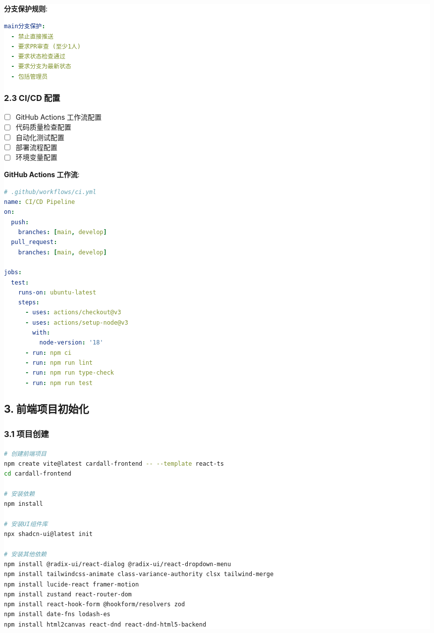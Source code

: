 **分支保护规则**:
```yaml
main分支保护:
  - 禁止直接推送
  - 要求PR审查 (至少1人)
  - 要求状态检查通过
  - 要求分支为最新状态
  - 包括管理员
```

### 2.3 CI/CD 配置
- [ ] GitHub Actions 工作流配置
- [ ] 代码质量检查配置
- [ ] 自动化测试配置
- [ ] 部署流程配置
- [ ] 环境变量配置

**GitHub Actions 工作流**:
```yaml
# .github/workflows/ci.yml
name: CI/CD Pipeline
on:
  push:
    branches: [main, develop]
  pull_request:
    branches: [main, develop]

jobs:
  test:
    runs-on: ubuntu-latest
    steps:
      - uses: actions/checkout@v3
      - uses: actions/setup-node@v3
        with:
          node-version: '18'
      - run: npm ci
      - run: npm run lint
      - run: npm run type-check
      - run: npm run test
```

## 3. 前端项目初始化

### 3.1 项目创建
```bash
# 创建前端项目
npm create vite@latest cardall-frontend -- --template react-ts
cd cardall-frontend

# 安装依赖
npm install

# 安装UI组件库
npx shadcn-ui@latest init

# 安装其他依赖
npm install @radix-ui/react-dialog @radix-ui/react-dropdown-menu
npm install tailwindcss-animate class-variance-authority clsx tailwind-merge
npm install lucide-react framer-motion
npm install zustand react-router-dom
npm install react-hook-form @hookform/resolvers zod
npm install date-fns lodash-es
npm install html2canvas react-dnd react-dnd-html5-backend

```